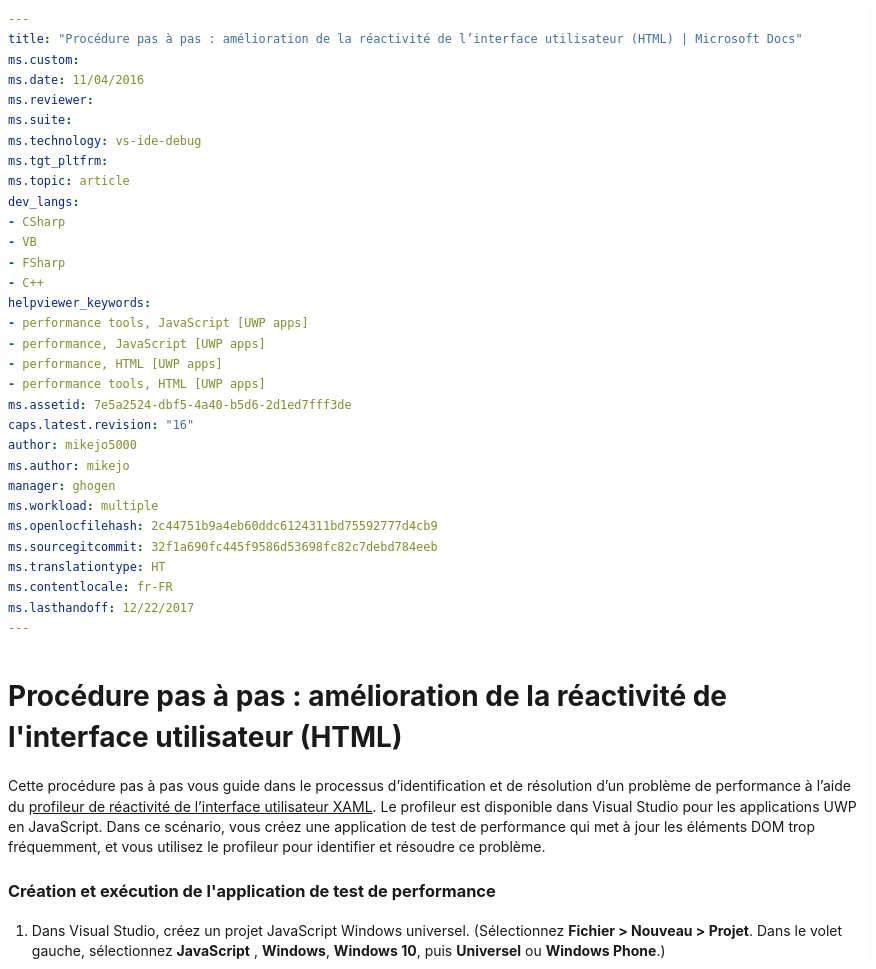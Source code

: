 ```yaml
---
title: "Procédure pas à pas : amélioration de la réactivité de l’interface utilisateur (HTML) | Microsoft Docs"
ms.custom: 
ms.date: 11/04/2016
ms.reviewer: 
ms.suite: 
ms.technology: vs-ide-debug
ms.tgt_pltfrm: 
ms.topic: article
dev_langs:
- CSharp
- VB
- FSharp
- C++
helpviewer_keywords:
- performance tools, JavaScript [UWP apps]
- performance, JavaScript [UWP apps]
- performance, HTML [UWP apps]
- performance tools, HTML [UWP apps]
ms.assetid: 7e5a2524-dbf5-4a40-b5d6-2d1ed7fff3de
caps.latest.revision: "16"
author: mikejo5000
ms.author: mikejo
manager: ghogen
ms.workload: multiple
ms.openlocfilehash: 2c44751b9a4eb60ddc6124311bd75592777d4cb9
ms.sourcegitcommit: 32f1a690fc445f9586d53698fc82c7debd784eeb
ms.translationtype: HT
ms.contentlocale: fr-FR
ms.lasthandoff: 12/22/2017
---
```

# <a name="walkthrough-improving-ui-responsiveness-html"></a>Procédure pas à pas : amélioration de la réactivité de l'interface utilisateur (HTML)
Cette procédure pas à pas vous guide dans le processus d’identification et de résolution d’un problème de performance à l’aide du [profileur de réactivité de l’interface utilisateur XAML](../profiling/html-ui-responsiveness.md). Le profileur est disponible dans Visual Studio pour les applications UWP en JavaScript. Dans ce scénario, vous créez une application de test de performance qui met à jour les éléments DOM trop fréquemment, et vous utilisez le profileur pour identifier et résoudre ce problème.  
  
### <a name="creating-and-running-the-performance-test-app"></a>Création et exécution de l'application de test de performance  
  
1.  Dans Visual Studio, créez un projet JavaScript Windows universel. (Sélectionnez **Fichier > Nouveau > Projet**. Dans le volet gauche, sélectionnez **JavaScript** , **Windows**, **Windows 10**, puis **Universel** ou **Windows Phone**.)  
  